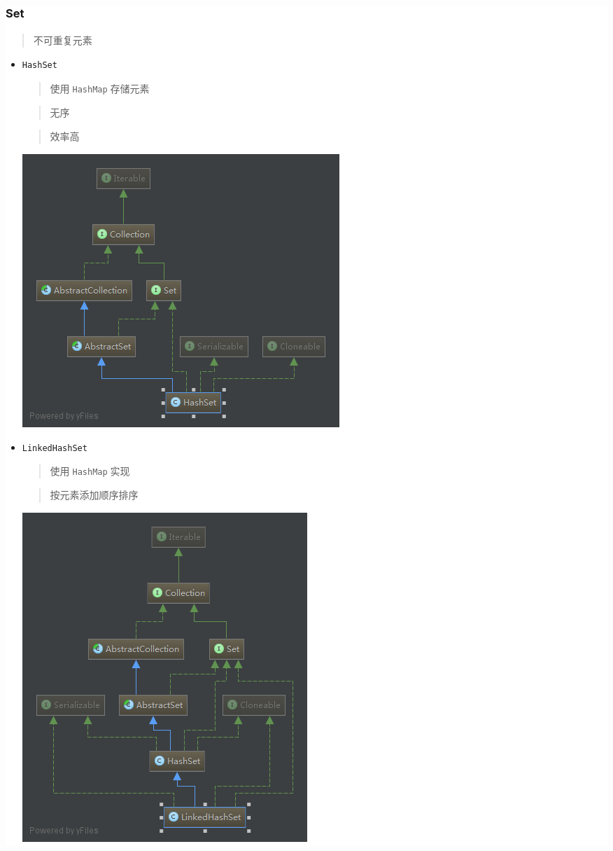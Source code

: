 ### Set

> 不可重复元素

- `HashSet`

  > 使用 `HashMap` 存储元素

  > 无序

  > 效率高
  
  ![HashSet](../image/javase/diagram/HashSet.png)
  
- `LinkedHashSet`

  > 使用 `HashMap` 实现

  > 按元素添加顺序排序
  
  ![LinkedHashSet](../image/javase/diagram/LinkedHashSet.png)
  